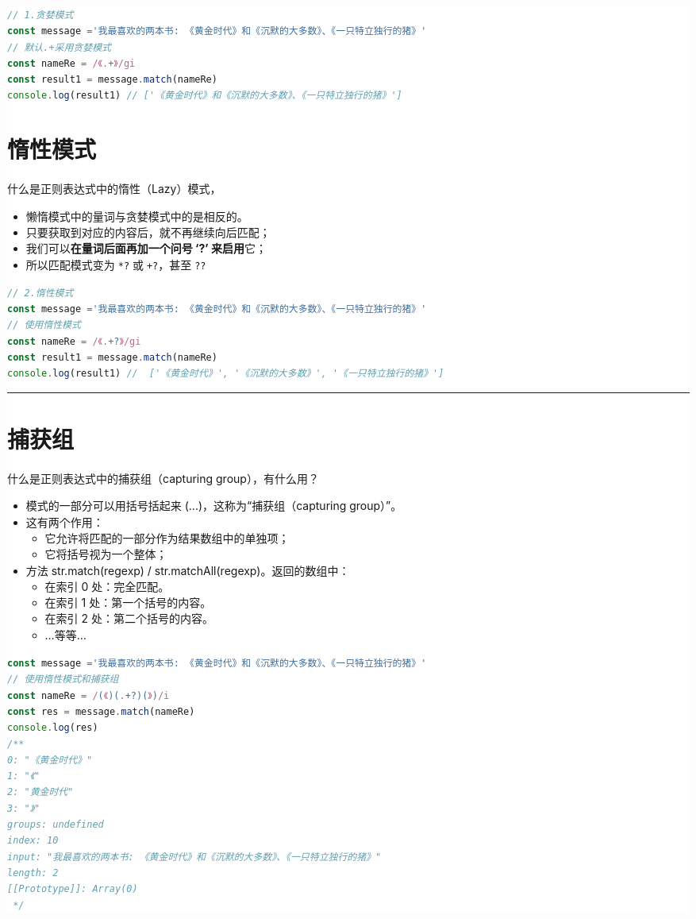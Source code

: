 ```javascript
// 1.贪婪模式
const message ='我最喜欢的两本书: 《黄金时代》和《沉默的大多数》、《一只特立独行的猪》'
// 默认.+采用贪婪模式
const nameRe = /《.+》/gi
const result1 = message.match(nameRe)
console.log(result1) // ['《黄金时代》和《沉默的大多数》、《一只特立独行的猪》']
```

# 惰性模式

什么是正则表达式中的惰性（Lazy）模式，

- 懒惰模式中的量词与贪婪模式中的是相反的。
- 只要获取到对应的内容后，就不再继续向后匹配；
- 我们可以**在量词后面再加一个问号 ‘?’ 来启用**它；
- 所以匹配模式变为 `*?` 或 `+?`，甚至 `??`

```javascript
// 2.惰性模式
const message ='我最喜欢的两本书: 《黄金时代》和《沉默的大多数》、《一只特立独行的猪》'
// 使用惰性模式
const nameRe = /《.+?》/gi
const result1 = message.match(nameRe)
console.log(result1) //  ['《黄金时代》', '《沉默的大多数》', '《一只特立独行的猪》']
```

---

# 捕获组

什么是正则表达式中的捕获组（capturing group），有什么用？

- 模式的一部分可以用括号括起来 (...)，这称为“捕获组（capturing group）”。
- 这有两个作用：
  - 它允许将匹配的一部分作为结果数组中的单独项；
  - 它将括号视为一个整体；
- 方法 str.match(regexp) / str.matchAll(regexp)。返回的数组中：
  - 在索引 0 处：完全匹配。
  - 在索引 1 处：第一个括号的内容。
  - 在索引 2 处：第二个括号的内容。
  - …等等…

```javascript
const message ='我最喜欢的两本书: 《黄金时代》和《沉默的大多数》、《一只特立独行的猪》'
// 使用惰性模式和捕获组
const nameRe = /(《)(.+?)(》)/i
const res = message.match(nameRe)
console.log(res)
/**
0: "《黄金时代》"
1: "《"
2: "黄金时代"
3: "》"
groups: undefined
index: 10
input: "我最喜欢的两本书: 《黄金时代》和《沉默的大多数》、《一只特立独行的猪》"
length: 2
[[Prototype]]: Array(0)
 */
```
